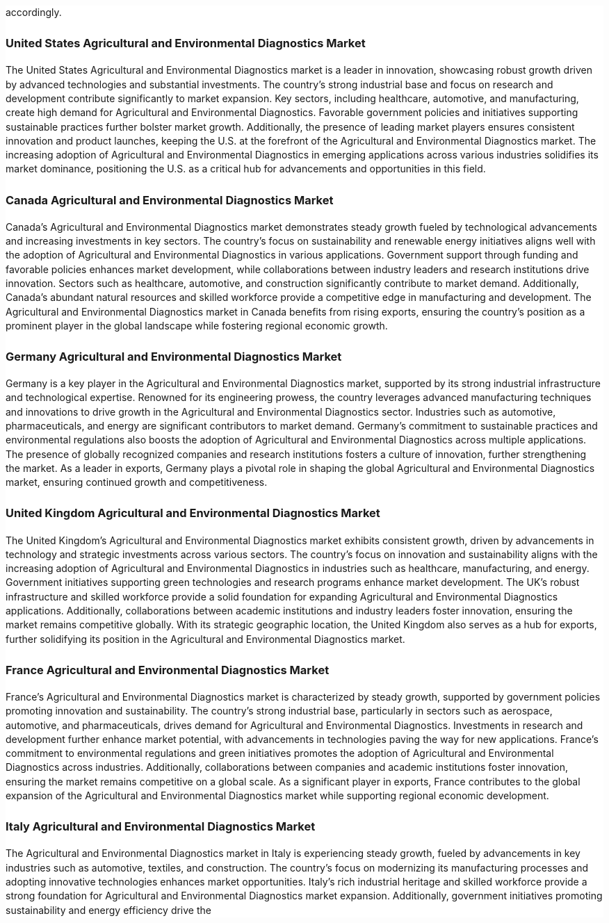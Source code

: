 accordingly.</p><h3>United States Agricultural and Environmental Diagnostics Market</h3><p>The United States Agricultural and Environmental Diagnostics market is a leader in innovation, showcasing robust growth driven by advanced technologies and substantial investments. The country&rsquo;s strong industrial base and focus on research and development contribute significantly to market expansion. Key sectors, including healthcare, automotive, and manufacturing, create high demand for Agricultural and Environmental Diagnostics. Favorable government policies and initiatives supporting sustainable practices further bolster market growth. Additionally, the presence of leading market players ensures consistent innovation and product launches, keeping the U.S. at the forefront of the Agricultural and Environmental Diagnostics market. The increasing adoption of Agricultural and Environmental Diagnostics in emerging applications across various industries solidifies its market dominance, positioning the U.S. as a critical hub for advancements and opportunities in this field.</p><h3>Canada Agricultural and Environmental Diagnostics Market</h3><p>Canada&rsquo;s Agricultural and Environmental Diagnostics market demonstrates steady growth fueled by technological advancements and increasing investments in key sectors. The country&rsquo;s focus on sustainability and renewable energy initiatives aligns well with the adoption of Agricultural and Environmental Diagnostics in various applications. Government support through funding and favorable policies enhances market development, while collaborations between industry leaders and research institutions drive innovation. Sectors such as healthcare, automotive, and construction significantly contribute to market demand. Additionally, Canada&rsquo;s abundant natural resources and skilled workforce provide a competitive edge in manufacturing and development. The Agricultural and Environmental Diagnostics market in Canada benefits from rising exports, ensuring the country&rsquo;s position as a prominent player in the global landscape while fostering regional economic growth.</p><h3>Germany Agricultural and Environmental Diagnostics Market</h3><p>Germany is a key player in the Agricultural and Environmental Diagnostics market, supported by its strong industrial infrastructure and technological expertise. Renowned for its engineering prowess, the country leverages advanced manufacturing techniques and innovations to drive growth in the Agricultural and Environmental Diagnostics sector. Industries such as automotive, pharmaceuticals, and energy are significant contributors to market demand. Germany&rsquo;s commitment to sustainable practices and environmental regulations also boosts the adoption of Agricultural and Environmental Diagnostics across multiple applications. The presence of globally recognized companies and research institutions fosters a culture of innovation, further strengthening the market. As a leader in exports, Germany plays a pivotal role in shaping the global Agricultural and Environmental Diagnostics market, ensuring continued growth and competitiveness.</p><h3>United Kingdom Agricultural and Environmental Diagnostics Market</h3><p>The United Kingdom&rsquo;s Agricultural and Environmental Diagnostics market exhibits consistent growth, driven by advancements in technology and strategic investments across various sectors. The country&rsquo;s focus on innovation and sustainability aligns with the increasing adoption of Agricultural and Environmental Diagnostics in industries such as healthcare, manufacturing, and energy. Government initiatives supporting green technologies and research programs enhance market development. The UK&rsquo;s robust infrastructure and skilled workforce provide a solid foundation for expanding Agricultural and Environmental Diagnostics applications. Additionally, collaborations between academic institutions and industry leaders foster innovation, ensuring the market remains competitive globally. With its strategic geographic location, the United Kingdom also serves as a hub for exports, further solidifying its position in the Agricultural and Environmental Diagnostics market.</p><h3>France Agricultural and Environmental Diagnostics Market</h3><p>France&rsquo;s Agricultural and Environmental Diagnostics market is characterized by steady growth, supported by government policies promoting innovation and sustainability. The country&rsquo;s strong industrial base, particularly in sectors such as aerospace, automotive, and pharmaceuticals, drives demand for Agricultural and Environmental Diagnostics. Investments in research and development further enhance market potential, with advancements in technologies paving the way for new applications. France&rsquo;s commitment to environmental regulations and green initiatives promotes the adoption of Agricultural and Environmental Diagnostics across industries. Additionally, collaborations between companies and academic institutions foster innovation, ensuring the market remains competitive on a global scale. As a significant player in exports, France contributes to the global expansion of the Agricultural and Environmental Diagnostics market while supporting regional economic development.</p><h3>Italy Agricultural and Environmental Diagnostics Market</h3><p>The Agricultural and Environmental Diagnostics market in Italy is experiencing steady growth, fueled by advancements in key industries such as automotive, textiles, and construction. The country&rsquo;s focus on modernizing its manufacturing processes and adopting innovative technologies enhances market opportunities. Italy&rsquo;s rich industrial heritage and skilled workforce provide a strong foundation for Agricultural and Environmental Diagnostics market expansion. Additionally, government initiatives promoting sustainability and energy efficiency drive the